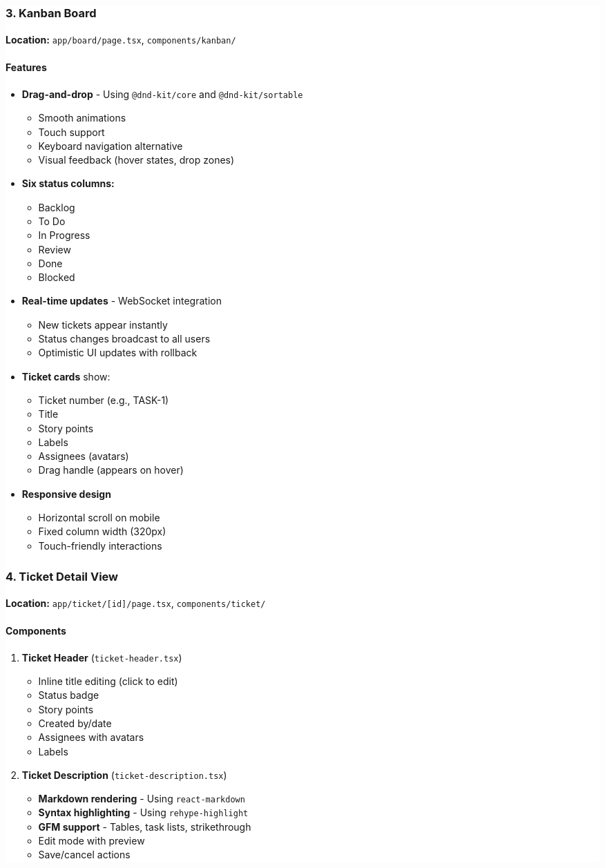 ### 3. Kanban Board

**Location:** `app/board/page.tsx`, `components/kanban/`

#### Features
- **Drag-and-drop** - Using `@dnd-kit/core` and `@dnd-kit/sortable`
  - Smooth animations
  - Touch support
  - Keyboard navigation alternative
  - Visual feedback (hover states, drop zones)

- **Six status columns:**
  - Backlog
  - To Do
  - In Progress
  - Review
  - Done
  - Blocked

- **Real-time updates** - WebSocket integration
  - New tickets appear instantly
  - Status changes broadcast to all users
  - Optimistic UI updates with rollback

- **Ticket cards** show:
  - Ticket number (e.g., TASK-1)
  - Title
  - Story points
  - Labels
  - Assignees (avatars)
  - Drag handle (appears on hover)

- **Responsive design**
  - Horizontal scroll on mobile
  - Fixed column width (320px)
  - Touch-friendly interactions

### 4. Ticket Detail View

**Location:** `app/ticket/[id]/page.tsx`, `components/ticket/`

#### Components

1. **Ticket Header** (`ticket-header.tsx`)
   - Inline title editing (click to edit)
   - Status badge
   - Story points
   - Created by/date
   - Assignees with avatars
   - Labels

2. **Ticket Description** (`ticket-description.tsx`)
   - **Markdown rendering** - Using `react-markdown`
   - **Syntax highlighting** - Using `rehype-highlight`
   - **GFM support** - Tables, task lists, strikethrough
   - Edit mode with preview
   - Save/cancel actions
